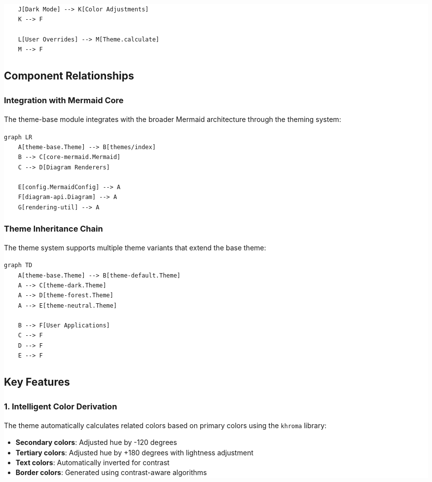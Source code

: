 ```mermaid
    J[Dark Mode] --> K[Color Adjustments]
    K --> F
    
    L[User Overrides] --> M[Theme.calculate]
    M --> F
```

## Component Relationships

### Integration with Mermaid Core

The theme-base module integrates with the broader Mermaid architecture through the theming system:

```mermaid
graph LR
    A[theme-base.Theme] --> B[themes/index]
    B --> C[core-mermaid.Mermaid]
    C --> D[Diagram Renderers]
    
    E[config.MermaidConfig] --> A
    F[diagram-api.Diagram] --> A
    G[rendering-util] --> A
```

### Theme Inheritance Chain

The theme system supports multiple theme variants that extend the base theme:

```mermaid
graph TD
    A[theme-base.Theme] --> B[theme-default.Theme]
    A --> C[theme-dark.Theme]
    A --> D[theme-forest.Theme]
    A --> E[theme-neutral.Theme]
    
    B --> F[User Applications]
    C --> F
    D --> F
    E --> F
```

## Key Features

### 1. Intelligent Color Derivation

The theme automatically calculates related colors based on primary colors using the `khroma` library:

- **Secondary colors**: Adjusted hue by -120 degrees
- **Tertiary colors**: Adjusted hue by +180 degrees with lightness adjustment
- **Text colors**: Automatically inverted for contrast
- **Border colors**: Generated using contrast-aware algorithms
